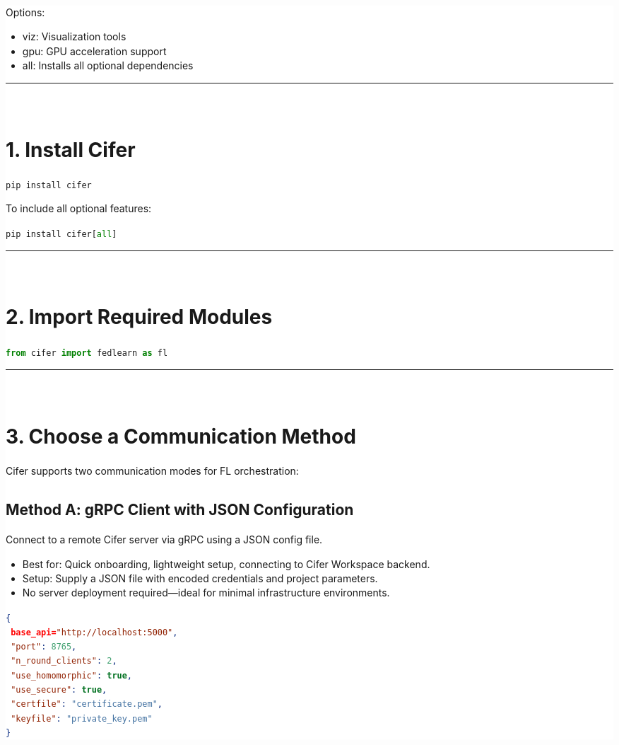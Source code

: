Options:

* viz: Visualization tools
* gpu: GPU acceleration support
* all: Installs all optional dependencies

---
<br>

# 1. Install Cifer

```bash
pip install cifer
```

To include all optional features:

```python
pip install cifer[all]
```

---
<br>

# 2. Import Required Modules

```python
from cifer import fedlearn as fl
```

---
<br>

# 3. Choose a Communication Method

Cifer supports two communication modes for FL orchestration:

## **Method A: gRPC Client with JSON Configuration**

Connect to a remote Cifer server via gRPC using a JSON config file.

* Best for: Quick onboarding, lightweight setup, connecting to Cifer Workspace backend.
* Setup: Supply a JSON file with encoded credentials and project parameters.
* No server deployment required—ideal for minimal infrastructure environments.

```json
{
 base_api="http://localhost:5000",
 "port": 8765,
 "n_round_clients": 2,
 "use_homomorphic": true,
 "use_secure": true,
 "certfile": "certificate.pem",
 "keyfile": "private_key.pem"
}
```
